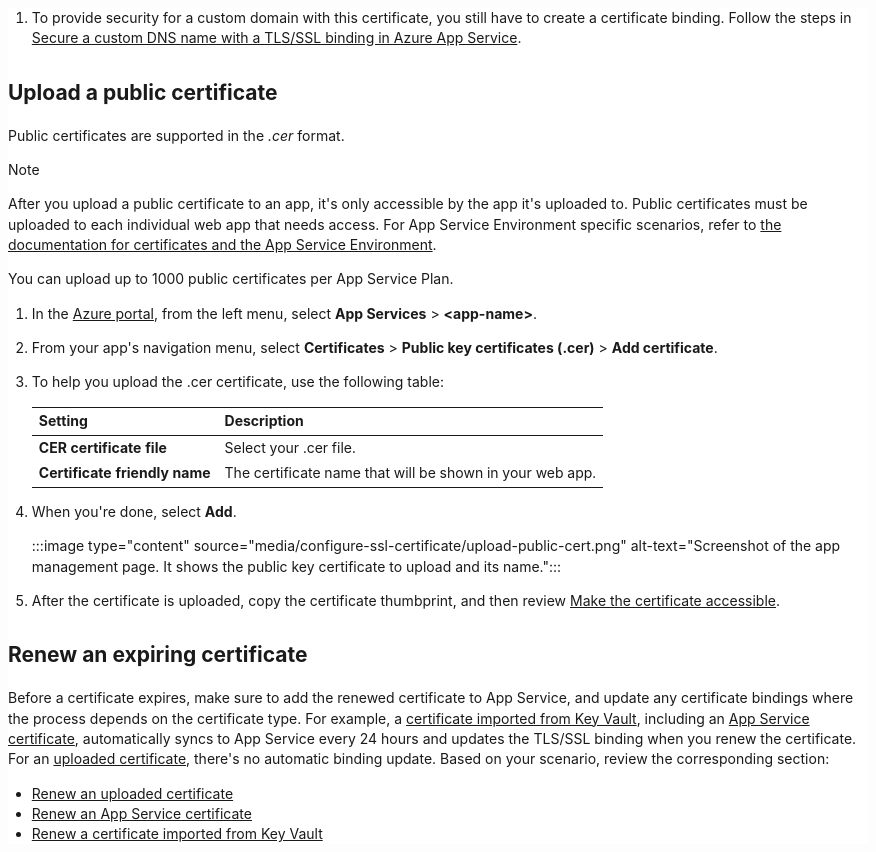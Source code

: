 1. To provide security for a custom domain with this certificate, you still have to create a certificate binding. Follow the steps in [Secure a custom DNS name with a TLS/SSL binding in Azure App Service](configure-ssl-bindings.md).

## Upload a public certificate

Public certificates are supported in the *.cer* format.

> [!NOTE]
> After you upload a public certificate to an app, it's only accessible by the app it's uploaded to. Public certificates must be uploaded to each individual web app that needs access. For App Service Environment specific scenarios, refer to [the documentation for certificates and the App Service Environment](../app-service/environment/overview-certificates.md).
>
> You can upload up to 1000 public certificates per App Service Plan.

1. In the [Azure portal](https://portal.azure.com), from the left menu, select **App Services** > **\<app-name>**.

1. From your app's navigation menu, select **Certificates** > **Public key certificates (.cer)** > **Add certificate**.

1. To help you upload the .cer certificate, use the following table:

   | Setting | Description |
   |-|-|
   | **CER certificate file** | Select your .cer file. |
   | **Certificate friendly name** | The certificate name that will be shown in your web app. |

1. When you're done, select **Add**.

    :::image type="content" source="media/configure-ssl-certificate/upload-public-cert.png" alt-text="Screenshot of the app management page. It shows the public key certificate to upload and its name.":::

1. After the certificate is uploaded, copy the certificate thumbprint, and then review [Make the certificate accessible](configure-ssl-certificate-in-code.md#make-the-certificate-accessible).

## Renew an expiring certificate

Before a certificate expires, make sure to add the renewed certificate to App Service, and update any certificate bindings where the process depends on the certificate type. For example, a [certificate imported from Key Vault](#import-a-certificate-from-key-vault), including an [App Service certificate](configure-ssl-app-service-certificate.md), automatically syncs to App Service every 24 hours and updates the TLS/SSL binding when you renew the certificate. For an [uploaded certificate](#upload-a-private-certificate), there's no automatic binding update. Based on your scenario, review the corresponding section:

- [Renew an uploaded certificate](#renew-an-uploaded-certificate)
- [Renew an App Service certificate](configure-ssl-app-service-certificate.md#renew-an-app-service-certificate)
- [Renew a certificate imported from Key Vault](#renew-a-certificate-imported-from-key-vault)
